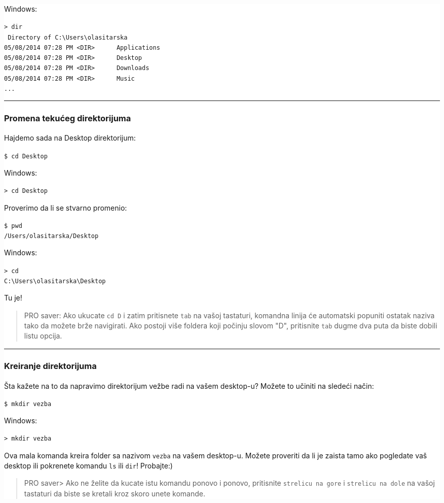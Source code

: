 Windows:

    > dir
     Directory of C:\Users\olasitarska
    05/08/2014 07:28 PM <DIR>      Applications
    05/08/2014 07:28 PM <DIR>      Desktop
    05/08/2014 07:28 PM <DIR>      Downloads
    05/08/2014 07:28 PM <DIR>      Music
    ...
    

* * *

### Promena tekućeg direktorijuma

Hajdemo sada na Desktop direktorijum:

    $ cd Desktop
    

Windows:

    > cd Desktop
    

Proverimo da li se stvarno promenio:

    $ pwd
    /Users/olasitarska/Desktop
    

Windows:

    > cd
    C:\Users\olasitarska\Desktop
    

Tu je!

> PRO saver: Ako ukucate `cd D` i zatim pritisnete `tab` na vašoj tastaturi, komandna linija će automatski popuniti ostatak naziva tako da možete brže navigirati. Ako postoji više foldera koji počinju slovom "D", pritisnite `tab` dugme dva puta da biste dobili listu opcija.

* * *

### Kreiranje direktorijuma

Šta kažete na to da napravimo direktorijum vežbe radi na vašem desktop-u? Možete to učiniti na sledeći način:

    $ mkdir vezba
    

Windows:

    > mkdir vezba
    

Ova mala komanda kreira folder sa nazivom `vezba` na vašem desktop-u. Možete proveriti da li je zaista tamo ako pogledate vaš desktop ili pokrenete komandu `ls` ili `dir`! Probajte:)

> PRO saver> Ako ne želite da kucate istu komandu ponovo i ponovo, pritisnite `strelicu na gore` i `strelicu na dole` na vašoj tastaturi da biste se kretali kroz skoro unete komande.
